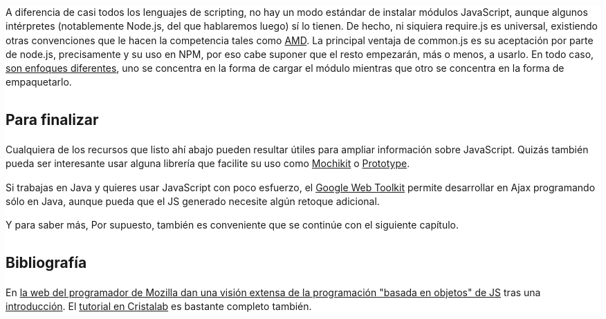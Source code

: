 A diferencia de casi todos los lenguajes de scripting, no hay un modo
estándar de instalar módulos JavaScript, aunque algunos intérpretes
(notablemente Node.js, del que hablaremos luego) sí lo tienen. De hecho,
ni siquiera require.js es universal, existiendo otras convenciones que le
hacen la competencia tales como [AMD](http://requirejs.org/docs/whyamd.html). La
principal ventaja de common.js es su aceptación por parte de node.js,
precisamente y su uso en NPM, por eso cabe suponer que el resto
empezarán, más o menos, a usarlo. En todo caso, [son enfoques diferentes](http://requirejs.org/docs/commonjs.html), uno se concentra
en la forma de cargar el módulo mientras que otro se concentra en la
forma de empaquetarlo.

## Para finalizar

Cualquiera de los recursos que listo ahí abajo pueden resultar útiles
para ampliar información sobre JavaScript. Quizás también pueda ser
interesante usar alguna librería que facilite su uso como
[Mochikit](http://mochi.github.com/mochikit/) o
[Prototype](http://www.prototypejs.org/). 

Si trabajas en Java y quieres usar JavaScript con poco esfuerzo, el [Google Web Toolkit](http://www.gwtproject.org/?csw=1) permite desarrollar en Ajax
programando sólo en Java, aunque pueda que el JS generado necesite algún
retoque adicional. 

Y para saber más, Por supuesto, también es conveniente que se
continúe con el siguiente capítulo.


## Bibliografía 

En
[la web del programador de Mozilla dan una visión extensa de la programación "basada en objetos" de JS](https://developer.mozilla.org/es/docs/Web/JavaScript/Guide/Trabajando_con_objectos)
tras una
[introducción](https://developer.mozilla.org/es/docs/Web/JavaScript/Introducci%C3%B3n_a_JavaScript_orientado_a_objetos). El
[tutorial en Cristalab](http://www.cristalab.com/tutoriales/programacion-orientada-a-objetos-oop-con-javascript-c232l/)
es bastante completo también.  
